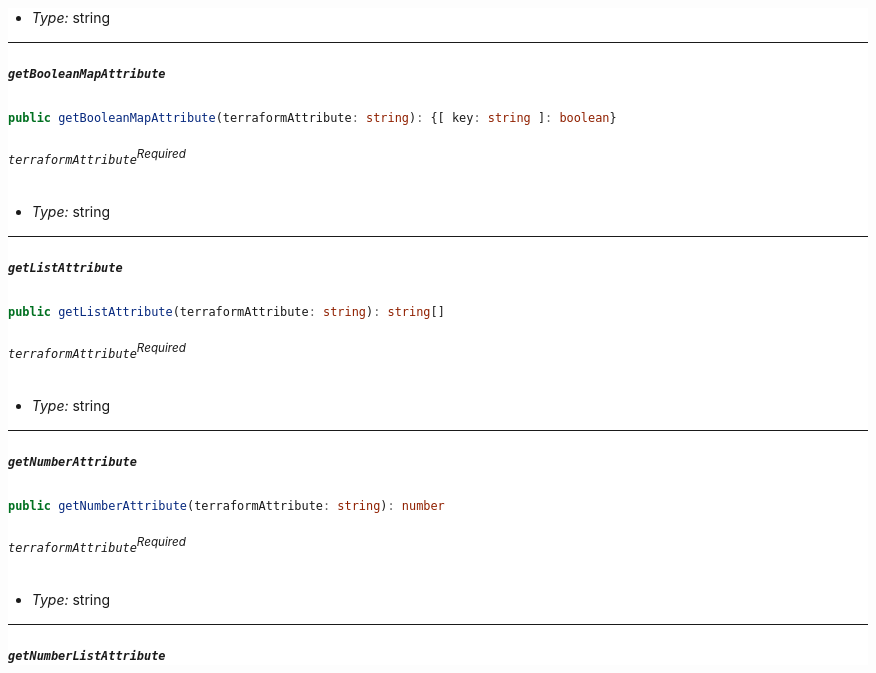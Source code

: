 - *Type:* string

---

##### `getBooleanMapAttribute` <a name="getBooleanMapAttribute" id="@cdktf/provider-datadog.dataDatadogRoleUsers.DataDatadogRoleUsers.getBooleanMapAttribute"></a>

```typescript
public getBooleanMapAttribute(terraformAttribute: string): {[ key: string ]: boolean}
```

###### `terraformAttribute`<sup>Required</sup> <a name="terraformAttribute" id="@cdktf/provider-datadog.dataDatadogRoleUsers.DataDatadogRoleUsers.getBooleanMapAttribute.parameter.terraformAttribute"></a>

- *Type:* string

---

##### `getListAttribute` <a name="getListAttribute" id="@cdktf/provider-datadog.dataDatadogRoleUsers.DataDatadogRoleUsers.getListAttribute"></a>

```typescript
public getListAttribute(terraformAttribute: string): string[]
```

###### `terraformAttribute`<sup>Required</sup> <a name="terraformAttribute" id="@cdktf/provider-datadog.dataDatadogRoleUsers.DataDatadogRoleUsers.getListAttribute.parameter.terraformAttribute"></a>

- *Type:* string

---

##### `getNumberAttribute` <a name="getNumberAttribute" id="@cdktf/provider-datadog.dataDatadogRoleUsers.DataDatadogRoleUsers.getNumberAttribute"></a>

```typescript
public getNumberAttribute(terraformAttribute: string): number
```

###### `terraformAttribute`<sup>Required</sup> <a name="terraformAttribute" id="@cdktf/provider-datadog.dataDatadogRoleUsers.DataDatadogRoleUsers.getNumberAttribute.parameter.terraformAttribute"></a>

- *Type:* string

---

##### `getNumberListAttribute` <a name="getNumberListAttribute" id="@cdktf/provider-datadog.dataDatadogRoleUsers.DataDatadogRoleUsers.getNumberListAttribute"></a>
